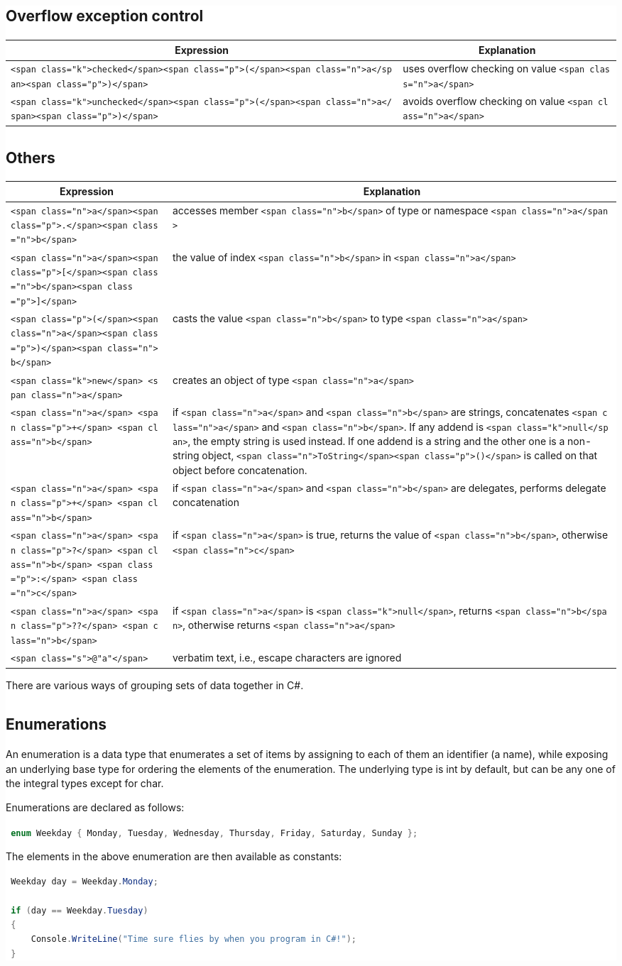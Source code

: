## Overflow exception control 

| Expression | Explanation |
| --- | --- |
| `<span class="k">checked</span><span class="p">(</span><span class="n">a</span><span class="p">)</span>` | uses overflow checking on value `<span class="n">a</span>` |
| `<span class="k">unchecked</span><span class="p">(</span><span class="n">a</span><span class="p">)</span>` | avoids overflow checking on value `<span class="n">a</span>` |

## Others 

| Expression | Explanation |
| --- | --- |
| `<span class="n">a</span><span class="p">.</span><span class="n">b</span>` | accesses member `<span class="n">b</span>` of type or namespace `<span class="n">a</span>` |
| `<span class="n">a</span><span class="p">[</span><span class="n">b</span><span class="p">]</span>` | the value of index `<span class="n">b</span>` in `<span class="n">a</span>` |
| `<span class="p">(</span><span class="n">a</span><span class="p">)</span><span class="n">b</span>` | casts the value `<span class="n">b</span>` to type `<span class="n">a</span>` |
| `<span class="k">new</span> <span class="n">a</span>` | creates an object of type `<span class="n">a</span>` |
| `<span class="n">a</span> <span class="p">+</span> <span class="n">b</span>` | if `<span class="n">a</span>` and `<span class="n">b</span>` are strings, concatenates `<span class="n">a</span>` and `<span class="n">b</span>`. If any addend is `<span class="k">null</span>`, the empty string is used instead. If one addend is a string and the other one is a non-string object, `<span class="n">ToString</span><span class="p">()</span>` is called on that object before concatenation. |
| `<span class="n">a</span> <span class="p">+</span> <span class="n">b</span>` | if `<span class="n">a</span>` and `<span class="n">b</span>` are delegates, performs delegate concatenation |
| `<span class="n">a</span> <span class="p">?</span> <span class="n">b</span> <span class="p">:</span> <span class="n">c</span>` | if `<span class="n">a</span>` is true, returns the value of `<span class="n">b</span>`, otherwise `<span class="n">c</span>` |
| `<span class="n">a</span> <span class="p">??</span> <span class="n">b</span>` | if `<span class="n">a</span>` is `<span class="k">null</span>`, returns `<span class="n">b</span>`, otherwise returns `<span class="n">a</span>` |
| `<span class="s">@"a"</span>` | verbatim text, i.e., escape characters are ignored |

There are various ways of grouping sets of data together in C#.

## Enumerations 

An enumeration is a data type that enumerates a set of items by assigning to each of them an identifier (a name), while exposing an underlying base type for ordering the elements of the enumeration. The underlying type is int by default, but can be any one of the integral types except for char.

Enumerations are declared as follows:

```csharp
 enum Weekday { Monday, Tuesday, Wednesday, Thursday, Friday, Saturday, Sunday };
```

The elements in the above enumeration are then available as constants:

```csharp
 Weekday day = Weekday.Monday;

 if (day == Weekday.Tuesday)
 {
     Console.WriteLine("Time sure flies by when you program in C#!");
 }
```
